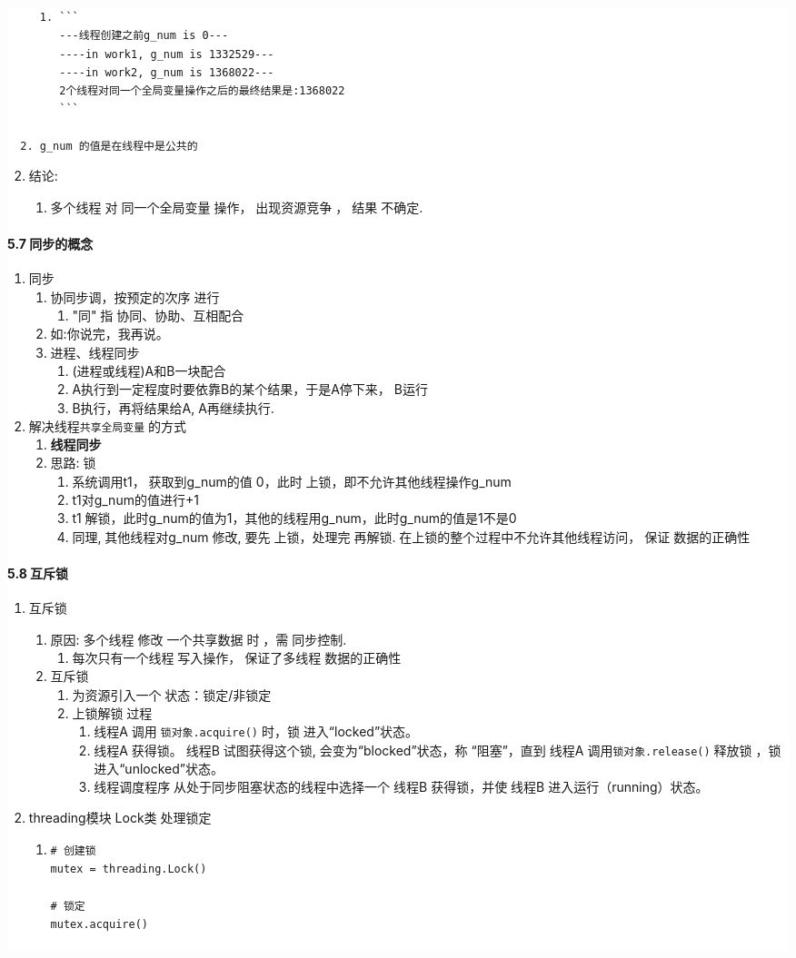          1. ```
            ---线程创建之前g_num is 0---
            ----in work1, g_num is 1332529---
            ----in work2, g_num is 1368022---
            2个线程对同一个全局变量操作之后的最终结果是:1368022
            ```

      2. g_num 的值是在线程中是公共的

   2. 结论:

      1. 多个线程 对 同一个全局变量 操作， 出现资源竞争 ，  结果 不确定.

#### 5.7 同步的概念

1. 同步
   1. 协同步调，按预定的次序 进行
      1. "同" 指 协同、协助、互相配合
   2. 如:你说完，我再说。
   3. 进程、线程同步
      1. (进程或线程)A和B一块配合
      2. A执行到一定程度时要依靠B的某个结果，于是A停下来， B运行
      3. B执行，再将结果给A, A再继续执行.
2. 解决线程`共享全局变量`  的方式
   1. **线程同步**
   2. 思路:  锁
      1. 系统调用t1， 获取到g_num的值 0，此时 上锁，即不允许其他线程操作g_num
      2. t1对g_num的值进行+1
      3. t1 解锁，此时g_num的值为1，其他的线程用g_num，此时g_num的值是1不是0
      4. 同理, 其他线程对g_num 修改, 要先 上锁，处理完 再解锁. 在上锁的整个过程中不允许其他线程访问， 保证 数据的正确性

#### 5.8 互斥锁

1. 互斥锁
   1. 原因: 多个线程 修改 一个共享数据 时 ，需 同步控制. 
      1.  每次只有一个线程 写入操作， 保证了多线程 数据的正确性
   2. 互斥锁
      1. 为资源引入一个 状态：锁定/非锁定
      2. 上锁解锁  过程
         1.  线程A 调用 `锁对象.acquire()` 时，锁 进入“locked”状态。
         2.   线程A 获得锁。  线程B 试图获得这个锁, 会变为“blocked”状态，称 “阻塞”，直到 线程A 调用`锁对象.release()` 释放锁 ，锁进入“unlocked”状态。
         3. 线程调度程序 从处于同步阻塞状态的线程中选择一个 线程B 获得锁，并使 线程B 进入运行（running）状态。
   
2. threading模块 Lock类 处理锁定

   1. ```
      # 创建锁
      mutex = threading.Lock()
      
      # 锁定
      mutex.acquire()
      